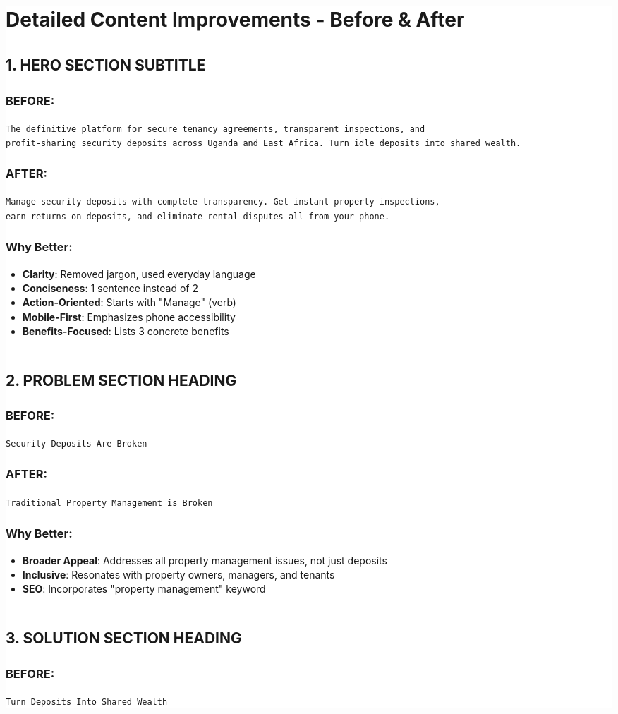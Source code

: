 # Detailed Content Improvements - Before & After

## 1. HERO SECTION SUBTITLE

### BEFORE:
```
The definitive platform for secure tenancy agreements, transparent inspections, and 
profit-sharing security deposits across Uganda and East Africa. Turn idle deposits into shared wealth.
```

### AFTER:
```
Manage security deposits with complete transparency. Get instant property inspections, 
earn returns on deposits, and eliminate rental disputes—all from your phone.
```

### Why Better:
- **Clarity**: Removed jargon, used everyday language
- **Conciseness**: 1 sentence instead of 2
- **Action-Oriented**: Starts with "Manage" (verb)
- **Mobile-First**: Emphasizes phone accessibility
- **Benefits-Focused**: Lists 3 concrete benefits

---

## 2. PROBLEM SECTION HEADING

### BEFORE:
```
Security Deposits Are Broken
```

### AFTER:
```
Traditional Property Management is Broken
```

### Why Better:
- **Broader Appeal**: Addresses all property management issues, not just deposits
- **Inclusive**: Resonates with property owners, managers, and tenants
- **SEO**: Incorporates "property management" keyword

---

## 3. SOLUTION SECTION HEADING

### BEFORE:
```
Turn Deposits Into Shared Wealth
```
